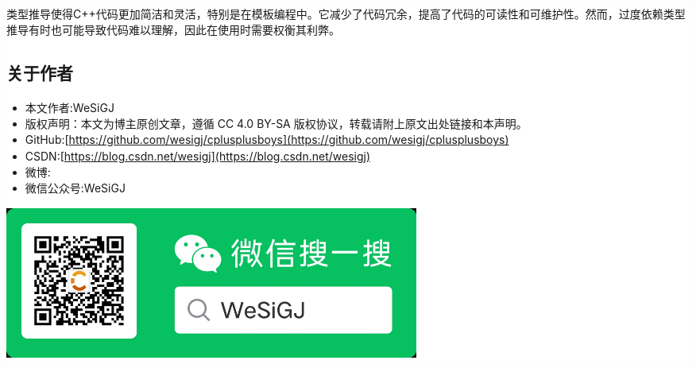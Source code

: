 类型推导使得C++代码更加简洁和灵活，特别是在模板编程中。它减少了代码冗余，提高了代码的可读性和可维护性。然而，过度依赖类型推导有时也可能导致代码难以理解，因此在使用时需要权衡其利弊。

## 关于作者

- 本文作者:WeSiGJ
- 版权声明：本文为博主原创文章，遵循 CC 4.0 BY-SA 版权协议，转载请附上原文出处链接和本声明。
- GitHub:[https://github.com/wesigj/cplusplusboys](https://github.com/wesigj/cplusplusboys)
- CSDN:[https://blog.csdn.net/wesigj](https://blog.csdn.net/wesigj)
- 微博:
- 微信公众号:WeSiGJ

<img src=/./img/wechat.jpg width=60% />
